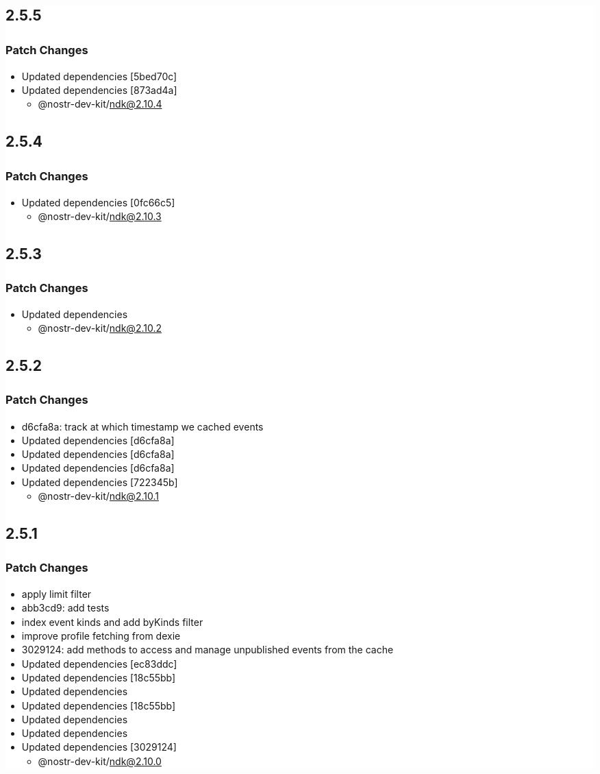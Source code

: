 ## 2.5.5

### Patch Changes

- Updated dependencies [5bed70c]
- Updated dependencies [873ad4a]
    - @nostr-dev-kit/ndk@2.10.4

## 2.5.4

### Patch Changes

- Updated dependencies [0fc66c5]
    - @nostr-dev-kit/ndk@2.10.3

## 2.5.3

### Patch Changes

- Updated dependencies
    - @nostr-dev-kit/ndk@2.10.2

## 2.5.2

### Patch Changes

- d6cfa8a: track at which timestamp we cached events
- Updated dependencies [d6cfa8a]
- Updated dependencies [d6cfa8a]
- Updated dependencies [d6cfa8a]
- Updated dependencies [722345b]
    - @nostr-dev-kit/ndk@2.10.1

## 2.5.1

### Patch Changes

- apply limit filter
- abb3cd9: add tests
- index event kinds and add byKinds filter
- improve profile fetching from dexie
- 3029124: add methods to access and manage unpublished events from the cache
- Updated dependencies [ec83ddc]
- Updated dependencies [18c55bb]
- Updated dependencies
- Updated dependencies [18c55bb]
- Updated dependencies
- Updated dependencies
- Updated dependencies [3029124]
    - @nostr-dev-kit/ndk@2.10.0
